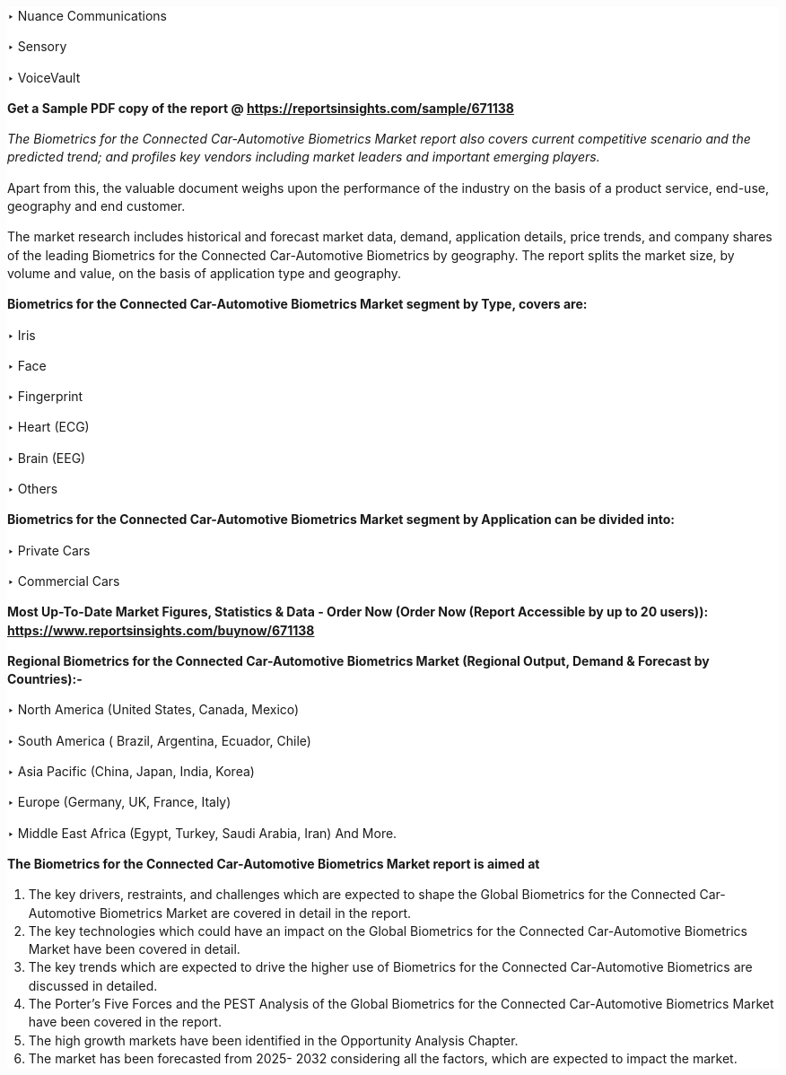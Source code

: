 ‣ Nuance Communications

‣ Sensory

‣ VoiceVault

<strong>Get a Sample PDF copy of the report @ <a href=https://reportsinsights.com/sample/671138>https://reportsinsights.com/sample/671138</a></strong>

<em>The Biometrics for the Connected Car-Automotive Biometrics Market report also covers current competitive scenario and the predicted trend; and profiles key vendors including market leaders and important emerging players.</em>

Apart from this, the valuable document weighs upon the performance of the industry on the basis of a product service, end-use, geography and end customer.

The market research includes historical and forecast market data, demand, application details, price trends, and company shares of the leading Biometrics for the Connected Car-Automotive Biometrics by geography. The report splits the market size, by volume and value, on the basis of application type and geography.

<strong>Biometrics for the Connected Car-Automotive Biometrics Market segment by Type, covers are:</strong>

‣ Iris

‣ Face

‣ Fingerprint

‣ Heart (ECG)

‣ Brain (EEG)

‣ Others

<strong>Biometrics for the Connected Car-Automotive Biometrics Market segment by Application can be divided into:</strong>

‣ Private Cars

‣  Commercial Cars

<strong>Most Up-To-Date Market Figures, Statistics & Data - Order Now (Order Now (Report Accessible by up to 20 users)): <a href=https://www.reportsinsights.com/buynow/671138>https://www.reportsinsights.com/buynow/671138</a></strong>

<strong>Regional Biometrics for the Connected Car-Automotive Biometrics Market (Regional Output, Demand &amp; Forecast by Countries):-</strong>

‣ North America (United States, Canada, Mexico)

‣ South America ( Brazil, Argentina, Ecuador, Chile)

‣ Asia Pacific (China, Japan, India, Korea)

‣ Europe (Germany, UK, France, Italy)

‣ Middle East Africa (Egypt, Turkey, Saudi Arabia, Iran) And More.

<strong>The Biometrics for the Connected Car-Automotive Biometrics Market report is aimed at</strong>
<ol>
  <li>The key drivers, restraints, and challenges which are expected to shape the Global Biometrics for the Connected Car-Automotive Biometrics Market are covered in detail in the report.</li>
  <li>The key technologies which could have an impact on the Global Biometrics for the Connected Car-Automotive Biometrics Market have been covered in detail.</li>
  <li>The key trends which are expected to drive the higher use of Biometrics for the Connected Car-Automotive Biometrics are discussed in detailed.</li>
  <li>The Porter’s Five Forces and the PEST Analysis of the Global Biometrics for the Connected Car-Automotive Biometrics Market have been covered in the report.</li>
  <li>The high growth markets have been identified in the Opportunity Analysis Chapter.</li>
  <li>The market has been forecasted from 2025- 2032 considering all the factors, which are expected to impact the market.</li>